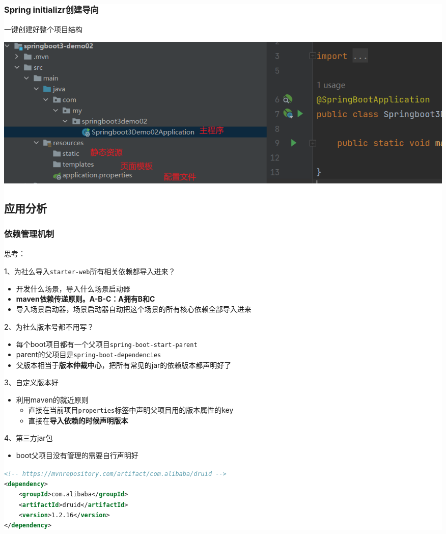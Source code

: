### Spring initializr创建导向

一键创建好整个项目结构

![image-20240315161243974](./assets/image-20240315161243974.png)

## 应用分析

### 依赖管理机制

思考：

1、为社么导入`starter-web`所有相关依赖都导入进来？

- 开发什么场景，导入什么场景启动器
- **maven依赖传递原则。A-B-C：A拥有B和C**
- 导入场景启动器，场景启动器自动把这个场景的所有核心依赖全部导入进来

2、为社么版本号都不用写？

- 每个boot项目都有一个父项目`spring-boot-start-parent`
- parent的父项目是`spring-boot-dependencies`
- 父版本相当于**版本仲裁中心**，把所有常见的jar的依赖版本都声明好了

3、自定义版本好

- 利用maven的就近原则
  - 直接在当前项目`properties`标签中声明父项目用的版本属性的key
  - 直接在**导入依赖的时候声明版本**

4、第三方jar包

- boot父项目没有管理的需要自行声明好

```xml
<!-- https://mvnrepository.com/artifact/com.alibaba/druid -->
<dependency>
    <groupId>com.alibaba</groupId>
    <artifactId>druid</artifactId>
    <version>1.2.16</version>
</dependency>
```
